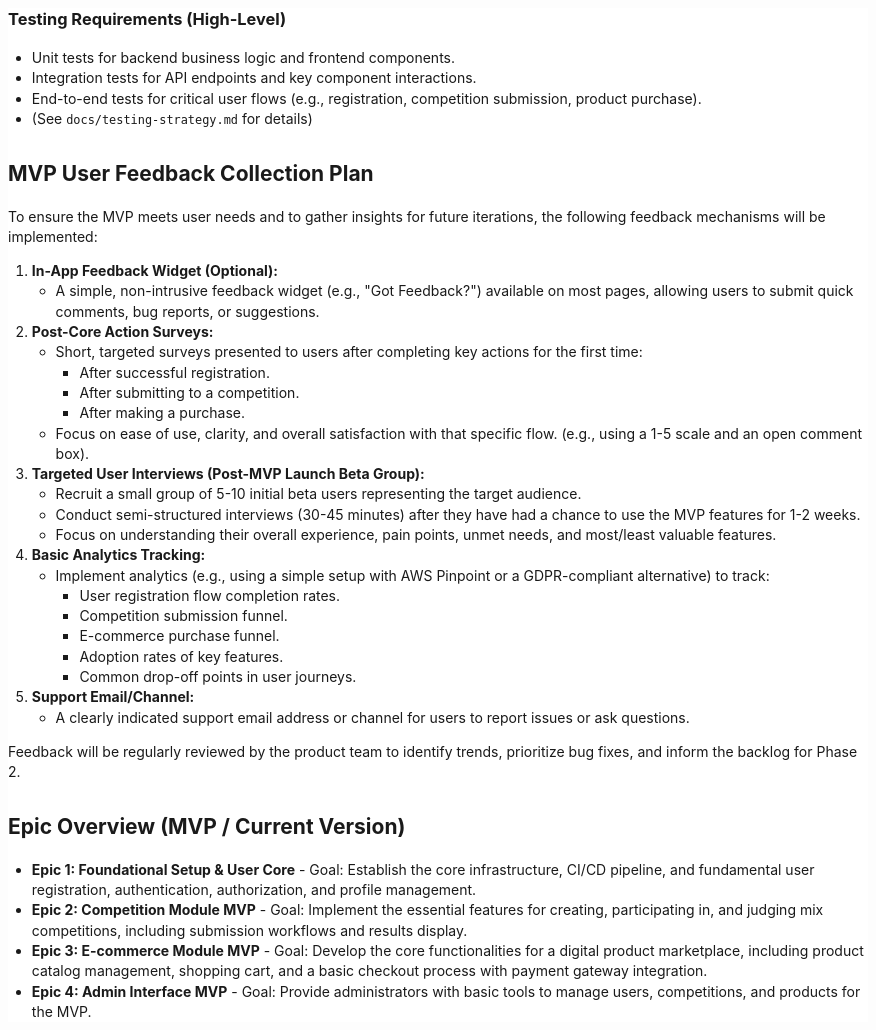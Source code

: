 ### Testing Requirements (High-Level)

-   Unit tests for backend business logic and frontend components.
-   Integration tests for API endpoints and key component interactions.
-   End-to-end tests for critical user flows (e.g., registration, competition submission, product purchase).
-   (See `docs/testing-strategy.md` for details)

## MVP User Feedback Collection Plan

To ensure the MVP meets user needs and to gather insights for future iterations, the following feedback mechanisms will be implemented:

1.  **In-App Feedback Widget (Optional):**
    * A simple, non-intrusive feedback widget (e.g., "Got Feedback?") available on most pages, allowing users to submit quick comments, bug reports, or suggestions.
2.  **Post-Core Action Surveys:**
    * Short, targeted surveys presented to users after completing key actions for the first time:
        * After successful registration.
        * After submitting to a competition.
        * After making a purchase.
    * Focus on ease of use, clarity, and overall satisfaction with that specific flow. (e.g., using a 1-5 scale and an open comment box).
3.  **Targeted User Interviews (Post-MVP Launch Beta Group):**
    * Recruit a small group of 5-10 initial beta users representing the target audience.
    * Conduct semi-structured interviews (30-45 minutes) after they have had a chance to use the MVP features for 1-2 weeks.
    * Focus on understanding their overall experience, pain points, unmet needs, and most/least valuable features.
4.  **Basic Analytics Tracking:**
    * Implement analytics (e.g., using a simple setup with AWS Pinpoint or a GDPR-compliant alternative) to track:
        * User registration flow completion rates.
        * Competition submission funnel.
        * E-commerce purchase funnel.
        * Adoption rates of key features.
        * Common drop-off points in user journeys.
5.  **Support Email/Channel:**
    * A clearly indicated support email address or channel for users to report issues or ask questions.

Feedback will be regularly reviewed by the product team to identify trends, prioritize bug fixes, and inform the backlog for Phase 2.

## Epic Overview (MVP / Current Version)

-   **Epic 1: Foundational Setup & User Core** - Goal: Establish the core infrastructure, CI/CD pipeline, and fundamental user registration, authentication, authorization, and profile management.
-   **Epic 2: Competition Module MVP** - Goal: Implement the essential features for creating, participating in, and judging mix competitions, including submission workflows and results display.
-   **Epic 3: E-commerce Module MVP** - Goal: Develop the core functionalities for a digital product marketplace, including product catalog management, shopping cart, and a basic checkout process with payment gateway integration.
-   **Epic 4: Admin Interface MVP** - Goal: Provide administrators with basic tools to manage users, competitions, and products for the MVP.
